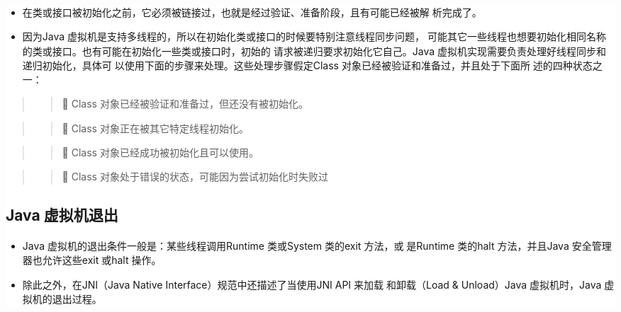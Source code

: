 * 在类或接口被初始化之前，它必须被链接过，也就是经过验证、准备阶段，且有可能已经被解
析完成了。

* 因为Java 虚拟机是支持多线程的，所以在初始化类或接口的时候要特别注意线程同步问题，
可能其它一些线程也想要初始化相同名称的类或接口。也有可能在初始化一些类或接口时，初始的
请求被递归要求初始化它自己。Java 虚拟机实现需要负责处理好线程同步和递归初始化，具体可
以使用下面的步骤来处理。这些处理步骤假定Class 对象已经被验证和准备过，并且处于下面所
述的四种状态之一：

>> Class 对象已经被验证和准备过，但还没有被初始化。

>> Class 对象正在被其它特定线程初始化。

>> Class 对象已经成功被初始化且可以使用。

>> Class 对象处于错误的状态，可能因为尝试初始化时失败过

## Java 虚拟机退出

* Java 虚拟机的退出条件一般是：某些线程调用Runtime 类或System 类的exit 方法，或
是Runtime 类的halt 方法，并且Java 安全管理器也允许这些exit 或halt 操作。

* 除此之外，在JNI（Java Native Interface）规范中还描述了当使用JNI API 来加载
和卸载（Load & Unload）Java 虚拟机时，Java 虚拟机的退出过程。








